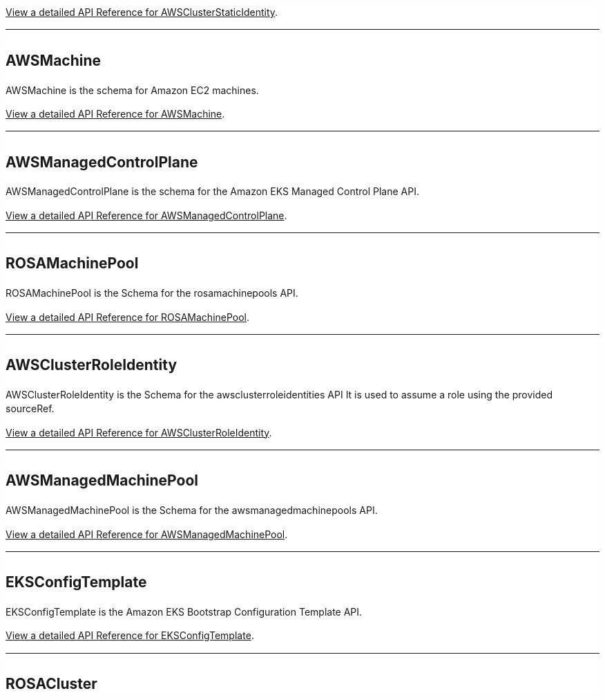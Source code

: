 [View a detailed API Reference for AWSClusterStaticIdentity](awsclusterstaticidentity_api.md).

---

## AWSMachine

AWSMachine is the schema for Amazon EC2 machines.

[View a detailed API Reference for AWSMachine](awsmachine_api.md).

---

## AWSManagedControlPlane

AWSManagedControlPlane is the schema for the Amazon EKS Managed Control Plane API.

[View a detailed API Reference for AWSManagedControlPlane](awsmanagedcontrolplane_api.md).

---

## ROSAMachinePool

ROSAMachinePool is the Schema for the rosamachinepools API.

[View a detailed API Reference for ROSAMachinePool](rosamachinepool_api.md).

---

## AWSClusterRoleIdentity

AWSClusterRoleIdentity is the Schema for the awsclusterroleidentities API
It is used to assume a role using the provided sourceRef.

[View a detailed API Reference for AWSClusterRoleIdentity](awsclusterroleidentity_api.md).

---

## AWSManagedMachinePool

AWSManagedMachinePool is the Schema for the awsmanagedmachinepools API.

[View a detailed API Reference for AWSManagedMachinePool](awsmanagedmachinepool_api.md).

---

## EKSConfigTemplate

EKSConfigTemplate is the Amazon EKS Bootstrap Configuration Template API.

[View a detailed API Reference for EKSConfigTemplate](eksconfigtemplate_api.md).

---

## ROSACluster
